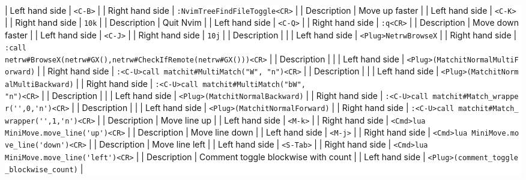 | Left hand side | <code>&lt;C-B&gt;</code> |
| Right hand side | <code>:NvimTreeFindFileToggle&lt;CR&gt;</code> |
| Description | Move up faster |
| Left hand side | <code>&lt;C-K&gt;</code> |
| Right hand side | <code>10k</code> |
| Description | Quit Nvim |
| Left hand side | <code>&lt;C-Q&gt;</code> |
| Right hand side | <code>:q&lt;CR&gt;</code> |
| Description | Move down faster |
| Left hand side | <code>&lt;C-J&gt;</code> |
| Right hand side | <code>10j</code> |
| Description | |
| Left hand side | <code>&lt;Plug&gt;NetrwBrowseX</code> |
| Right hand side | <code>:call netrw#BrowseX(netrw#GX(),netrw#CheckIfRemote(netrw#GX()))&lt;CR&gt;</code> |
| Description | |
| Left hand side | <code>&lt;Plug&gt;(MatchitNormalMultiForward)</code> |
| Right hand side | <code>:&lt;C-U&gt;call matchit#MultiMatch("W",  "n")&lt;CR&gt;</code> |
| Description | |
| Left hand side | <code>&lt;Plug&gt;(MatchitNormalMultiBackward)</code> |
| Right hand side | <code>:&lt;C-U&gt;call matchit#MultiMatch("bW", "n")&lt;CR&gt;</code> |
| Description | |
| Left hand side | <code>&lt;Plug&gt;(MatchitNormalBackward)</code> |
| Right hand side | <code>:&lt;C-U&gt;call matchit#Match_wrapper('',0,'n')&lt;CR&gt;</code> |
| Description | |
| Left hand side | <code>&lt;Plug&gt;(MatchitNormalForward)</code> |
| Right hand side | <code>:&lt;C-U&gt;call matchit#Match_wrapper('',1,'n')&lt;CR&gt;</code> |
| Description | Move line up |
| Left hand side | <code>&lt;M-k&gt;</code> |
| Right hand side | <code>&lt;Cmd&gt;lua MiniMove.move_line('up')&lt;CR&gt;</code> |
| Description | Move line down |
| Left hand side | <code>&lt;M-j&gt;</code> |
| Right hand side | <code>&lt;Cmd&gt;lua MiniMove.move_line('down')&lt;CR&gt;</code> |
| Description | Move line left |
| Left hand side | <code>&lt;S-Tab&gt;</code> |
| Right hand side | <code>&lt;Cmd&gt;lua MiniMove.move_line('left')&lt;CR&gt;</code> |
| Description | Comment toggle blockwise with count |
| Left hand side | <code>&lt;Plug&gt;(comment_toggle_blockwise_count)</code> |